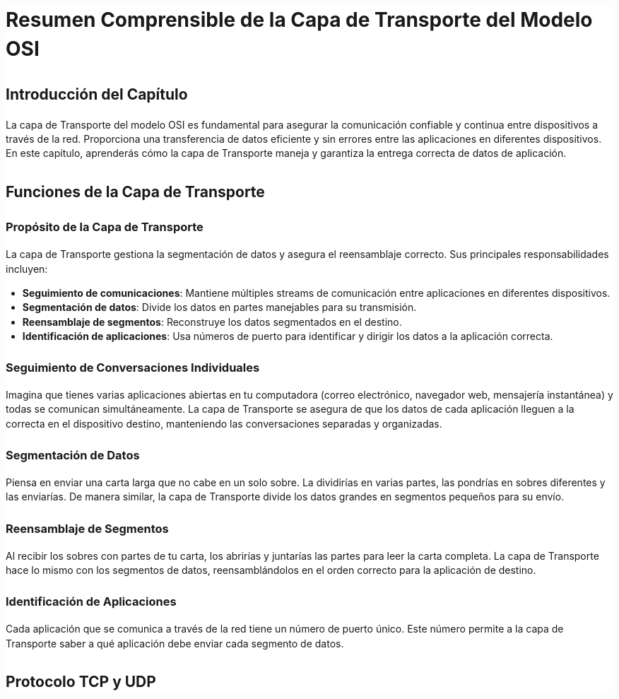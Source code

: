 # Resumen Comprensible de la Capa de Transporte del Modelo OSI

## Introducción del Capítulo

La capa de Transporte del modelo OSI es fundamental para asegurar la comunicación confiable y continua entre dispositivos a través de la red. Proporciona una transferencia de datos eficiente y sin errores entre las aplicaciones en diferentes dispositivos. En este capítulo, aprenderás cómo la capa de Transporte maneja y garantiza la entrega correcta de datos de aplicación.

## Funciones de la Capa de Transporte

### Propósito de la Capa de Transporte

La capa de Transporte gestiona la segmentación de datos y asegura el reensamblaje correcto. Sus principales responsabilidades incluyen:
- **Seguimiento de comunicaciones**: Mantiene múltiples streams de comunicación entre aplicaciones en diferentes dispositivos.
- **Segmentación de datos**: Divide los datos en partes manejables para su transmisión.
- **Reensamblaje de segmentos**: Reconstruye los datos segmentados en el destino.
- **Identificación de aplicaciones**: Usa números de puerto para identificar y dirigir los datos a la aplicación correcta.

### Seguimiento de Conversaciones Individuales

Imagina que tienes varias aplicaciones abiertas en tu computadora (correo electrónico, navegador web, mensajería instantánea) y todas se comunican simultáneamente. La capa de Transporte se asegura de que los datos de cada aplicación lleguen a la correcta en el dispositivo destino, manteniendo las conversaciones separadas y organizadas.

### Segmentación de Datos

Piensa en enviar una carta larga que no cabe en un solo sobre. La dividirías en varias partes, las pondrías en sobres diferentes y las enviarías. De manera similar, la capa de Transporte divide los datos grandes en segmentos pequeños para su envío.

### Reensamblaje de Segmentos

Al recibir los sobres con partes de tu carta, los abrirías y juntarías las partes para leer la carta completa. La capa de Transporte hace lo mismo con los segmentos de datos, reensamblándolos en el orden correcto para la aplicación de destino.

### Identificación de Aplicaciones

Cada aplicación que se comunica a través de la red tiene un número de puerto único. Este número permite a la capa de Transporte saber a qué aplicación debe enviar cada segmento de datos.

## Protocolo TCP y UDP
